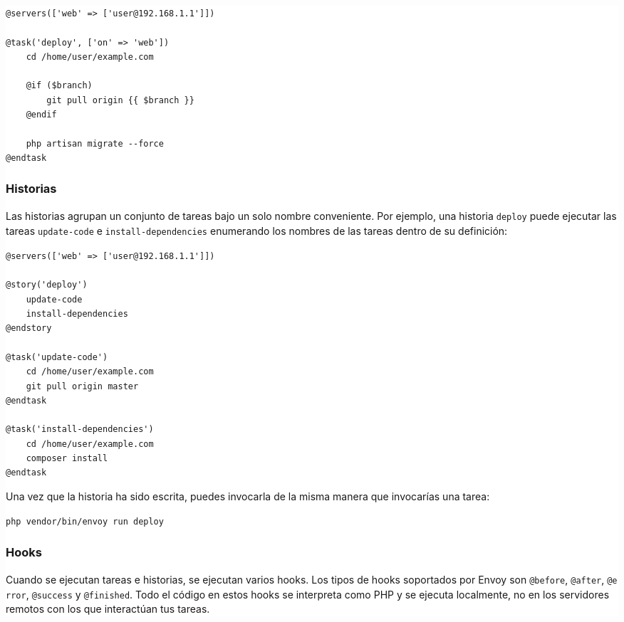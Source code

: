 ```blade
@servers(['web' => ['user@192.168.1.1']])

@task('deploy', ['on' => 'web'])
    cd /home/user/example.com

    @if ($branch)
        git pull origin {{ $branch }}
    @endif

    php artisan migrate --force
@endtask
```

<a name="stories"></a>
### Historias

Las historias agrupan un conjunto de tareas bajo un solo nombre conveniente. Por ejemplo, una historia `deploy` puede ejecutar las tareas `update-code` e `install-dependencies` enumerando los nombres de las tareas dentro de su definición:

```blade
@servers(['web' => ['user@192.168.1.1']])

@story('deploy')
    update-code
    install-dependencies
@endstory

@task('update-code')
    cd /home/user/example.com
    git pull origin master
@endtask

@task('install-dependencies')
    cd /home/user/example.com
    composer install
@endtask
```

Una vez que la historia ha sido escrita, puedes invocarla de la misma manera que invocarías una tarea:

```shell
php vendor/bin/envoy run deploy
```

<a name="completion-hooks"></a>
### Hooks

Cuando se ejecutan tareas e historias, se ejecutan varios hooks. Los tipos de hooks soportados por Envoy son `@before`, `@after`, `@error`, `@success` y `@finished`. Todo el código en estos hooks se interpreta como PHP y se ejecuta localmente, no en los servidores remotos con los que interactúan tus tareas.
